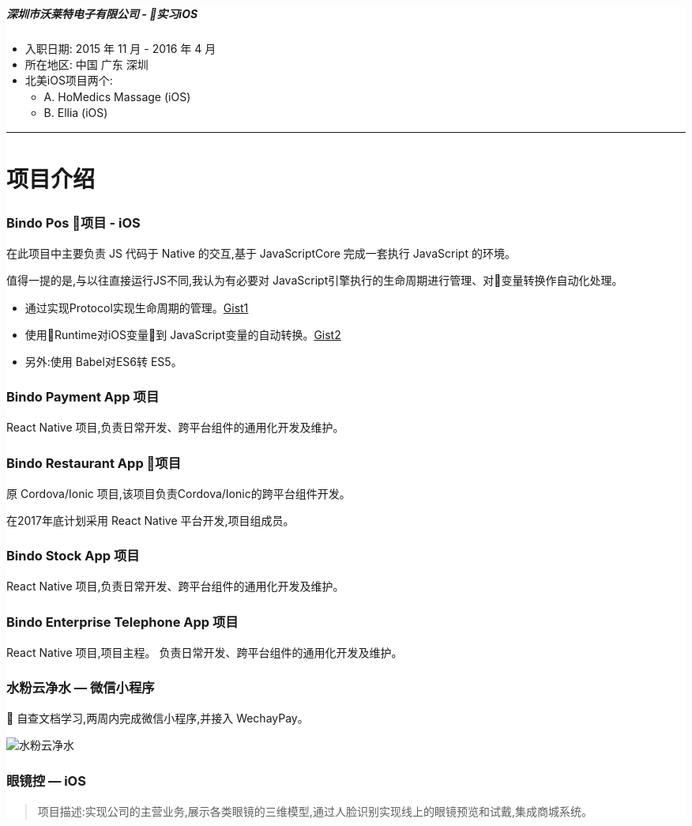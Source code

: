##### 深圳市沃莱特电子有限公司 - 实习iOS

- 入职日期: 2015 年 11 月 - 2016 年 4 月
- 所在地区: 中国 广东 深圳
- 北美iOS项目两个:
  - A. HoMedics Massage (iOS)
  - B. Ellia (iOS)

---

# 项目介绍

### Bindo Pos 项目 - iOS

在此项目中主要负责 JS 代码于 Native 的交互,基于 JavaScriptCore 完成一套执行 JavaScript 的环境。

值得一提的是,与以往直接运行JS不同,我认为有必要对 JavaScript引擎执行的生命周期进行管理、对变量转换作自动化处理。

- 通过实现Protocol实现生命周期的管理。[Gist1](https://gist.github.com/RoJoHub/6c2337350a05f7b9066b85f2a786e9bb)

- 使用Runtime对iOS变量到 JavaScript变量的自动转换。[Gist2](https://gist.github.com/RoJoHub/ddb5df1f1fb41ce02ae5a1311bc94dc0)

- 另外:使用 Babel对ES6转 ES5。

### Bindo Payment App 项目

React Native 项目,负责日常开发、跨平台组件的通用化开发及维护。

### Bindo Restaurant App 项目

原 Cordova/Ionic 项目,该项目负责Cordova/Ionic的跨平台组件开发。

在2017年底计划采用 React Native 平台开发,项目组成员。

### Bindo Stock App 项目

React Native 项目,负责日常开发、跨平台组件的通用化开发及维护。

### Bindo Enterprise Telephone App 项目

React Native 项目,项目主程。
负责日常开发、跨平台组件的通用化开发及维护。

### 水粉云净水 — 微信小程序

自查文档学习,两周内完成微信小程序,并接入 WechayPay。

<img src="./xcx.jpeg" alt="水粉云净水" width=20%>

### 眼镜控 — iOS

> 项目描述:实现公司的主营业务,展示各类眼镜的三维模型,通过人脸识别实现线上的眼镜预览和试戴,集成商城系统。
